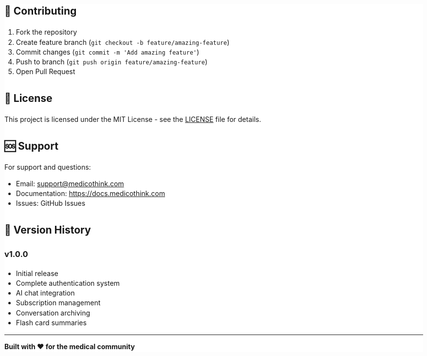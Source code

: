 ## 🤝 Contributing

1. Fork the repository
2. Create feature branch (`git checkout -b feature/amazing-feature`)
3. Commit changes (`git commit -m 'Add amazing feature'`)
4. Push to branch (`git push origin feature/amazing-feature`)
5. Open Pull Request

## 📝 License

This project is licensed under the MIT License - see the [LICENSE](LICENSE) file for details.

## 🆘 Support

For support and questions:
- Email: support@medicothink.com
- Documentation: https://docs.medicothink.com
- Issues: GitHub Issues

## 🔄 Version History

### v1.0.0
- Initial release
- Complete authentication system
- AI chat integration
- Subscription management
- Conversation archiving
- Flash card summaries

---

**Built with ❤️ for the medical community**